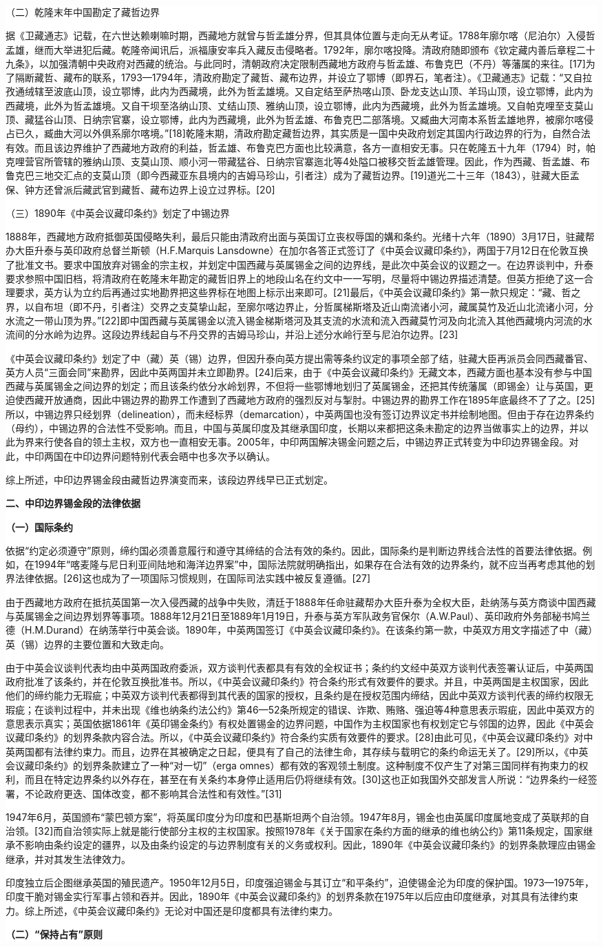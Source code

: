 （二）乾隆末年中国勘定了藏哲边界

据《卫藏通志》记载，在六世达赖喇嘛时期，西藏地方就曾与哲孟雄分界，但其具体位置与走向无从考证。1788年廓尔喀（尼泊尔）入侵哲孟雄，继而大举进犯后藏。乾隆帝闻讯后，派福康安率兵入藏反击侵略者。1792年，廓尔喀投降。清政府随即颁布《钦定藏内善后章程二十九条》，以加强清朝中央政府对西藏的统治。与此同时，清朝政府决定限制西藏地方政府与哲孟雄、布鲁克巴（不丹）等藩属的来往。[17]为了隔断藏哲、藏布的联系，1793—1794年，清政府勘定了藏哲、藏布边界，并设立了鄂博（即界石，笔者注）。《卫藏通志》记载：“又自拉孜通绒辖至波底山顶，设立鄂博，此内为西藏境，此外为哲孟雄境。又自定结至萨热喀山顶、卧龙支达山顶、羊玛山顶，设立鄂博，此内为西藏境，此外为哲孟雄境。又自干坝至洛纳山顶、丈结山顶、雅纳山顶，设立鄂博，此内为西藏境，此外为哲孟雄境。又自帕克哩至支莫山顶、藏猛谷山顶、日纳宗官寨，设立鄂博，此内为西藏境，此外为哲孟雄、布鲁克巴二部落境。又臧曲大河南本系哲孟雄地界，被廓尔喀侵占已久，臧曲大河以外俱系廓尔喀境。”[18]乾隆末期，清政府勘定藏哲边界，其实质是一国中央政府划定其国内行政边界的行为，自然合法有效。而且该边界维护了西藏地方政府的利益，哲孟雄、布鲁克巴方面也比较满意，各方一直相安无事。只在乾隆五十九年（1794）时，帕克哩营官所管辖的雅纳山顶、支莫山顶、顺小河一带藏猛谷、日纳宗官寨迤北等4处隘口被移交哲孟雄管理。因此，作为西藏、哲孟雄、布鲁克巴三地交汇点的支莫山顶（即今西藏亚东县境内的吉姆马珍山，引者注）成为了藏哲边界。[19]道光二十三年（1843），驻藏大臣孟保、钟方还曾派后藏武官到藏哲、藏布边界上设立过界标。[20]

（三）1890年《中英会议藏印条约》划定了中锡边界

1888年，西藏地方政府抵御英国侵略失利，最后只能由清政府出面与英国订立丧权辱国的媾和条约。光绪十六年（1890）3月17日，驻藏帮办大臣升泰与英印政府总督兰斯顿（H.F.Marquis
Lansdowne）在加尔各答正式签订了《中英会议藏印条约》，两国于7月12日在伦敦互换了批准文书。要求中国放弃对锡金的宗主权，并划定中国西藏与英属锡金之间的边界线，是此次中英会议的议题之一。在边界谈判中，升泰要求参照中国旧档，将清政府在乾隆末年勘定的藏哲旧界上的地段山名在约文中一一写明，尽量将中锡边界描述清楚。但英方拒绝了这一合理要求，英方认为立约后再通过实地勘界把这些界标在地图上标示出来即可。[21]最后，《中英会议藏印条约》第一款只规定：“藏、哲之界，以自布坦（即不丹，引者注）交界之支莫挚山起，至廓尔喀边界止，分哲属梯斯塔及近山南流诸小河，藏属莫竹及近山北流诸小河，分水流之一带山顶为界。”[22]即中国西藏与英属锡金以流入锡金梯斯塔河及其支流的水流和流入西藏莫竹河及向北流入其他西藏境内河流的水流间的分水岭为边界。这段边界线起自与不丹交界的吉姆马珍山，并沿上述分水岭行至与尼泊尔边界。[23]

《中英会议藏印条约》划定了中（藏）英（锡）边界，但因升泰向英方提出需等条约议定的事项全部了结，驻藏大臣再派员会同西藏番官、英方人员“三面会同”来勘界，因此中英两国并未立即勘界。[24]后来，由于《中英会议藏印条约》无藏文本，西藏方面也基本没有参与中国西藏与英属锡金之间边界的划定；而且该条约依分水岭划界，不但将一些鄂博地划归了英属锡金，还把其传统藩属（即锡金）让与英国，更迫使西藏开放通商，因此中锡边界的勘界工作遭到了西藏地方政府的强烈反对与掣肘。中锡边界的勘界工作在1895年底最终不了了之。[25]所以，中锡边界只经划界（delineation），而未经标界（demarcation），中英两国也没有签订边界议定书并绘制地图。但由于存在边界条约（母约），中锡边界的合法性不受影响。而且，中国与英属印度及其继承国印度，长期以来都把这条未勘定的边界当做事实上的边界，并以此为界来行使各自的领土主权，双方也一直相安无事。2005年，中印两国解决锡金问题之后，中锡边界正式转变为中印边界锡金段。对此，中印两国在中印边界问题特别代表会晤中也多次予以确认。

综上所述，中印边界锡金段由藏哲边界演变而来，该段边界线早已正式划定。

**二、中印边界锡金段的法律依据**

  

**（一）国际条约**

依据“约定必须遵守”原则，缔约国必须善意履行和遵守其缔结的合法有效的条约。因此，国际条约是判断边界线合法性的首要法律依据。例如，在1994年“喀麦隆与尼日利亚间陆地和海洋边界案”中，国际法院就明确指出，如果存在合法有效的边界条约，就不应当再考虑其他的划界法律依据。[26]这也成为了一项国际习惯规则，在国际司法实践中被反复遵循。[27]

由于西藏地方政府在抵抗英国第一次入侵西藏的战争中失败，清廷于1888年任命驻藏帮办大臣升泰为全权大臣，赴纳荡与英方商谈中国西藏与英属锡金之间边界划界等事项。1888年12月21日至1889年1月19日，升泰与英方军队政务官保尔（A.W.Paul）、英印政府外务部秘书鸠兰德（H.M.Durand）在纳荡举行中英会谈。1890年，中英两国签订《中英会议藏印条约》。在该条约第一款，中英双方用文字描述了中（藏）英（锡）边界的主要位置和大致走向。

由于中英会议谈判代表均由中英两国政府委派，双方谈判代表都具有有效的全权证书；条约约文经中英双方谈判代表签署认证后，中英两国政府批准了该条约，并在伦敦互换批准书。所以，《中英会议藏印条约》符合条约形式有效要件的要求。并且，中英两国是主权国家，因此他们的缔约能力无瑕疵；中英双方谈判代表都得到其代表的国家的授权，且条约是在授权范围内缔结，因此中英双方谈判代表的缔约权限无瑕疵；在谈判过程中，并未出现《维也纳条约法公约》第46—52条所规定的错误、诈欺、贿赂、强迫等4种意思表示瑕疵，因此中英双方的意思表示真实；英国依据1861年《英印锡金条约》有权处置锡金的边界问题，中国作为主权国家也有权划定它与邻国的边界，因此《中英会议藏印条约》的划界条款内容合法。所以，《中英会议藏印条约》符合条约实质有效要件的要求。[28]由此可见，《中英会议藏印条约》对中英两国都有法律约束力。而且，边界在其被确定之日起，便具有了自己的法律生命，其存续与载明它的条约命运无关了。[29]所以，《中英会议藏印条约》的划界条款建立了一种“对一切”（erga
omnes）都有效的客观领土制度。这种制度不仅产生了对第三国同样有拘束力的权利，而且在特定边界条约以外存在，甚至在有关条约本身停止适用后仍将继续有效。[30]这也正如我国外交部发言人所说：“边界条约一经签署，不论政府更迭、国体改变，都不影响其合法性和有效性。”[31]

  

1947年6月，英国颁布“蒙巴顿方案”，将英属印度分为印度和巴基斯坦两个自治领。1947年8月，锡金也由英属印度属地变成了英联邦的自治领。[32]而自治领实际上就是能行使部分主权的主权国家。按照1978年《关于国家在条约方面的继承的维也纳公约》第11条规定，国家继承不影响由条约设定的疆界，以及由条约设定的与边界制度有关的义务或权利。因此，1890年《中英会议藏印条约》的划界条款理应由锡金继承，并对其发生法律效力。

印度独立后企图继承英国的殖民遗产。1950年12月5日，印度强迫锡金与其订立“和平条约”，迫使锡金沦为印度的保护国。1973—1975年，印度干脆对锡金实行军事占领和吞并。因此，1890年《中英会议藏印条约》的划界条款在1975年以后应由印度继承，对其具有法律约束力。综上所述，《中英会议藏印条约》无论对中国还是印度都具有法律约束力。

**（二）“保持占有”原则**
